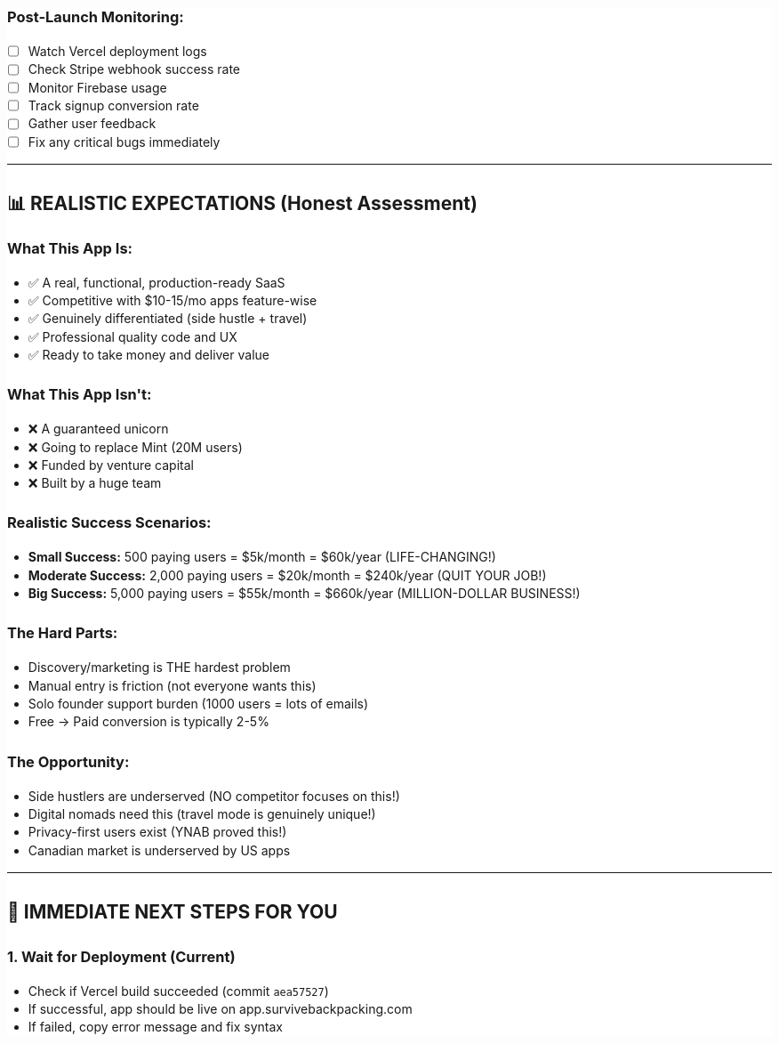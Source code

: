 ### Post-Launch Monitoring:
- [ ] Watch Vercel deployment logs
- [ ] Check Stripe webhook success rate
- [ ] Monitor Firebase usage
- [ ] Track signup conversion rate
- [ ] Gather user feedback
- [ ] Fix any critical bugs immediately

---

## 📊 REALISTIC EXPECTATIONS (Honest Assessment)

### What This App Is:
- ✅ A real, functional, production-ready SaaS
- ✅ Competitive with $10-15/mo apps feature-wise
- ✅ Genuinely differentiated (side hustle + travel)
- ✅ Professional quality code and UX
- ✅ Ready to take money and deliver value

### What This App Isn't:
- ❌ A guaranteed unicorn
- ❌ Going to replace Mint (20M users)
- ❌ Funded by venture capital
- ❌ Built by a huge team

### Realistic Success Scenarios:
- **Small Success:** 500 paying users = $5k/month = $60k/year (LIFE-CHANGING!)
- **Moderate Success:** 2,000 paying users = $20k/month = $240k/year (QUIT YOUR JOB!)
- **Big Success:** 5,000 paying users = $55k/month = $660k/year (MILLION-DOLLAR BUSINESS!)

### The Hard Parts:
- Discovery/marketing is THE hardest problem
- Manual entry is friction (not everyone wants this)
- Solo founder support burden (1000 users = lots of emails)
- Free → Paid conversion is typically 2-5%

### The Opportunity:
- Side hustlers are underserved (NO competitor focuses on this!)
- Digital nomads need this (travel mode is genuinely unique!)
- Privacy-first users exist (YNAB proved this!)
- Canadian market is underserved by US apps

---

## 🎯 IMMEDIATE NEXT STEPS FOR YOU

### 1. Wait for Deployment (Current)
- Check if Vercel build succeeded (commit `aea57527`)
- If successful, app should be live on app.survivebackpacking.com
- If failed, copy error message and fix syntax
